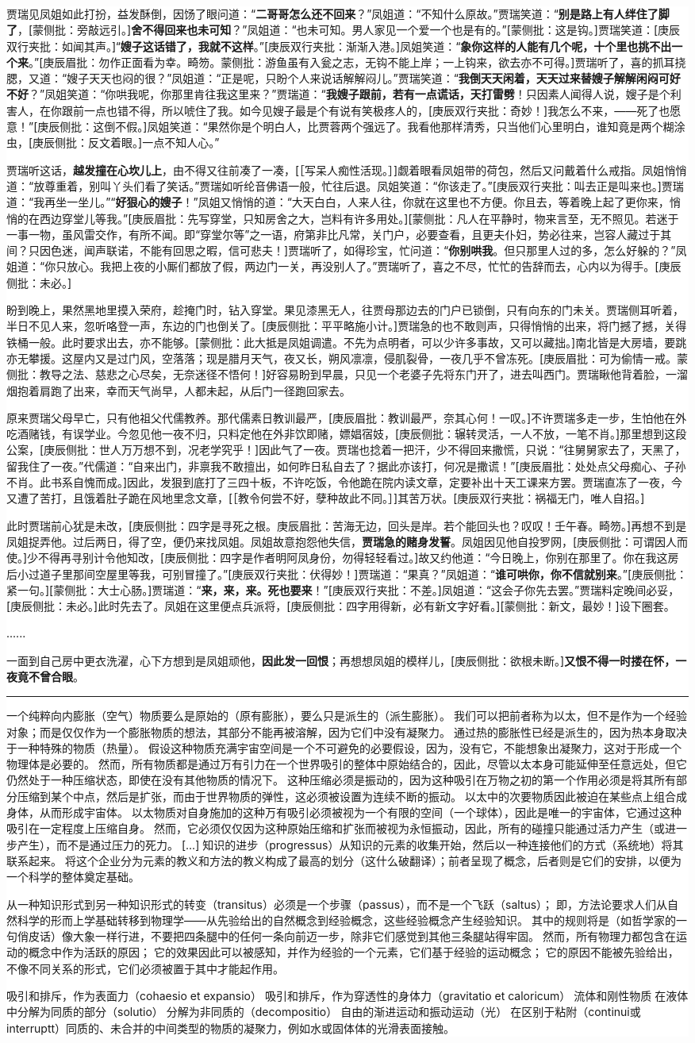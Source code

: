 贾瑞见凤姐如此打扮，益发酥倒，因饧了眼问道：“**二哥哥怎么还不回来**？”凤姐道：“不知什么原故。”贾瑞笑道：“**别是路上有人绊住了脚了**，[蒙侧批：旁敲远引。]**舍不得回来也未可知**？”凤姐道：“也未可知。男人家见一个爱一个也是有的。”[蒙侧批：这是钩。]贾瑞笑道：[庚辰双行夹批：如闻其声。]“**嫂子这话错了，我就不这样**。”[庚辰双行夹批：渐渐入港。]凤姐笑道：“**象你这样的人能有几个呢，十个里也挑不出一个来**。”[庚辰眉批：勿作正面看为幸。畸笏。蒙侧批：游鱼虽有入瓮之志，无钩不能上岸；一上钩来，欲去亦不可得。]贾瑞听了，喜的抓耳挠腮，又道：“嫂子天天也闷的很？”凤姐道：“正是呢，只盼个人来说话解解闷儿。”贾瑞笑道：“**我倒天天闲着，天天过来替嫂子解解闲闷可好不好**？”凤姐笑道：“你哄我呢，你那里肯往我这里来？”贾瑞道：“**我嫂子跟前，若有一点谎话，天打雷劈**！只因素人闻得人说，嫂子是个利害人，在你跟前一点也错不得，所以唬住了我。如今见嫂子最是个有说有笑极疼人的，[庚辰双行夹批：奇妙！]我怎么不来，——死了也愿意！”[庚辰侧批：这倒不假。]凤姐笑道：“果然你是个明白人，比贾蓉两个强远了。我看他那样清秀，只当他们心里明白，谁知竟是两个糊涂虫，[庚辰侧批：反文着眼。]一点不知人心。”

贾瑞听这话，**越发撞在心坎儿上**，由不得又往前凑了一凑，[［写呆人痴性活现。］]觑着眼看凤姐带的荷包，然后又问戴着什么戒指。凤姐悄悄道：“放尊重着，别叫丫头们看了笑话。”贾瑞如听纶音佛语一般，忙往后退。凤姐笑道：“你该走了。”[庚辰双行夹批：叫去正是叫来也。]贾瑞道：“我再坐一坐儿。”“**好狠心的嫂子**！”凤姐又悄悄的道：“大天白白，人来人往，你就在这里也不方便。你且去，等着晚上起了更你来，悄悄的在西边穿堂儿等我。”[庚辰眉批：先写穿堂，只知房舍之大，岂料有许多用处。][蒙侧批：凡人在平静时，物来言至，无不照见。若迷于一事一物，虽风雷交作，有所不闻。即“穿堂尔等”之一语，府第非比凡常，关门户，必要查看，且更夫仆妇，势必往来，岂容人藏过于其间？只因色迷，闻声联诺，不能有回思之暇，信可悲夫！]贾瑞听了，如得珍宝，忙问道：“**你别哄我**。但只那里人过的多，怎么好躲的？”凤姐道：“你只放心。我把上夜的小厮们都放了假，两边门一关，再没别人了。”贾瑞听了，喜之不尽，忙忙的告辞而去，心内以为得手。[庚辰侧批：未必。]

盼到晚上，果然黑地里摸入荣府，趁掩门时，钻入穿堂。果见漆黑无人，往贾母那边去的门户已锁倒，只有向东的门未关。贾瑞侧耳听着，半日不见人来，忽听咯登一声，东边的门也倒关了。[庚辰侧批：平平略施小计。]贾瑞急的也不敢则声，只得悄悄的出来，将门撼了撼，关得铁桶一般。此时要求出去，亦不能够。[蒙侧批：此大抵是凤姐调遣。不先为点明者，可以少许多事故，又可以藏拙。]南北皆是大房墙，要跳亦无攀援。这屋内又是过门风，空落落；现是腊月天气，夜又长，朔风凛凛，侵肌裂骨，一夜几乎不曾冻死。[庚辰眉批：可为偷情一戒。蒙侧批：教导之法、慈悲之心尽矣，无奈迷径不悟何！]好容易盼到早晨，只见一个老婆子先将东门开了，进去叫西门。贾瑞瞅他背着脸，一溜烟抱着肩跑了出来，幸而天气尚早，人都未起，从后门一径跑回家去。

原来贾瑞父母早亡，只有他祖父代儒教养。那代儒素日教训最严，[庚辰眉批：教训最严，奈其心何！一叹。]不许贾瑞多走一步，生怕他在外吃酒赌钱，有误学业。今忽见他一夜不归，只料定他在外非饮即赌，嫖娼宿妓，[庚辰侧批：辗转灵活，一人不放，一笔不肖。]那里想到这段公案，[庚辰侧批：世人万万想不到，况老学究乎！]因此气了一夜。贾瑞也捻着一把汗，少不得回来撒慌，只说：“往舅舅家去了，天黑了，留我住了一夜。”代儒道：“自来出门，非禀我不敢擅出，如何昨日私自去了？据此亦该打，何况是撒谎！”[庚辰眉批：处处点父母痴心、子孙不肖。此书系自愧而成。]因此，发狠到底打了三四十板，不许吃饭，令他跪在院内读文章，定要补出十天工课来方罢。贾瑞直冻了一夜，今又遭了苦打，且饿着肚子跪在风地里念文章，[［教令何尝不好，孽种故此不同。］]其苦万状。[庚辰双行夹批：祸福无门，唯人自招。]

此时贾瑞前心犹是未改，[庚辰侧批：四字是寻死之根。庚辰眉批：苦海无边，回头是岸。若个能回头也？叹叹！壬午春。畸笏。]再想不到是凤姐捉弄他。过后两日，得了空，便仍来找凤姐。凤姐故意抱怨他失信，**贾瑞急的赌身发誓**。凤姐因见他自投罗网，[庚辰侧批：可谓因人而使。]少不得再寻别计令他知改，[庚辰侧批：四字是作者明阿凤身份，勿得轻轻看过。]故又约他道：“今日晚上，你别在那里了。你在我这房后小过道子里那间空屋里等我，可别冒撞了。”[庚辰双行夹批：伏得妙！]贾瑞道：“果真？”凤姐道：“**谁可哄你，你不信就别来**。”[庚辰侧批：紧一句。][蒙侧批：大士心肠。]贾瑞道：“**来，来，来。死也要来**！”[庚辰双行夹批：不差。]凤姐道：“这会子你先去罢。”贾瑞料定晚间必妥，[庚辰侧批：未必。]此时先去了。凤姐在这里便点兵派将，[庚辰侧批：四字用得新，必有新文字好看。][蒙侧批：新文，最妙！]设下圈套。

......

一面到自己房中更衣洗濯，心下方想到是凤姐顽他，**因此发一回恨**；再想想凤姐的模样儿，[庚辰侧批：欲根未断。]**又恨不得一时搂在怀，一夜竟不曾合眼**。

-----------
一个纯粹向内膨胀（空气）物质要么是原始的（原有膨胀），要么只是派生的（派生膨胀）。
我们可以把前者称为以太，但不是作为一个经验对象；而是仅仅作为一个膨胀物质的想法，其部分不能再被溶解，因为它们中没有凝聚力。
通过热的膨胀性已经是派生的，因为热本身取决于一种特殊的物质（热量）。
假设这种物质充满宇宙空间是一个不可避免的必要假设，因为，没有它，不能想象出凝聚力，这对于形成一个物理体是必要的。
然而，所有物质都是通过万有引力在一个世界吸引的整体中原始结合的，因此，尽管以太本身可能延伸至任意远处，但它仍然处于一种压缩状态，即使在没有其他物质的情况下。
这种压缩必须是振动的，因为这种吸引在万物之初的第一个作用必须是将其所有部分压缩到某个中点，然后是扩张，而由于世界物质的弹性，这必须被设置为连续不断的振动。
以太中的次要物质因此被迫在某些点上组合成身体，从而形成宇宙体。
以太物质对自身施加的这种万有吸引必须被视为一个有限的空间（一个球体），因此是唯一的宇宙体，它通过这种吸引在一定程度上压缩自身。
然而，它必须仅仅因为这种原始压缩和扩张而被视为永恒振动，因此，所有的碰撞只能通过活力产生（或进一步产生），而不是通过压力的死力。
[...]
知识的进步（progressus）从知识的元素的收集开始，然后以一种连接他们的方式（系统地）将其联系起来。
将这个企业分为元素的教义和方法的教义构成了最高的划分（这什么破翻译）；前者呈现了概念，后者则是它们的安排，以便为一个科学的整体奠定基础。

从一种知识形式到另一种知识形式的转变（transitus）必须是一个步骤（passus），而不是一个飞跃（saltus）；
即，方法论要求人们从自然科学的形而上学基础转移到物理学——从先验给出的自然概念到经验概念，这些经验概念产生经验知识。
其中的规则将是（如哲学家的一句俏皮话）像大象一样行进，不要把四条腿中的任何一条向前迈一步，除非它们感觉到其他三条腿站得牢固。
然而，所有物理力都包含在运动的概念中作为活跃的原因；
它的效果因此可以被感知，并作为经验的一个元素，它们基于经验的运动概念；
它的原因不能被先验给出，不像不同关系的形式，它们必须被置于其中才能起作用。

吸引和排斥，作为表面力（cohaesio et expansio）
吸引和排斥，作为穿透性的身体力（gravitatio et caloricum）
流体和刚性物质
在液体中分解为同质的部分（solutio）
分解为非同质的（decompositio）
自由的渐进运动和振动运动（光）
在区别于粘附（continui或interruptt）同质的、未合并的中间类型的物质的凝聚力，例如水或固体体的光滑表面接触。

